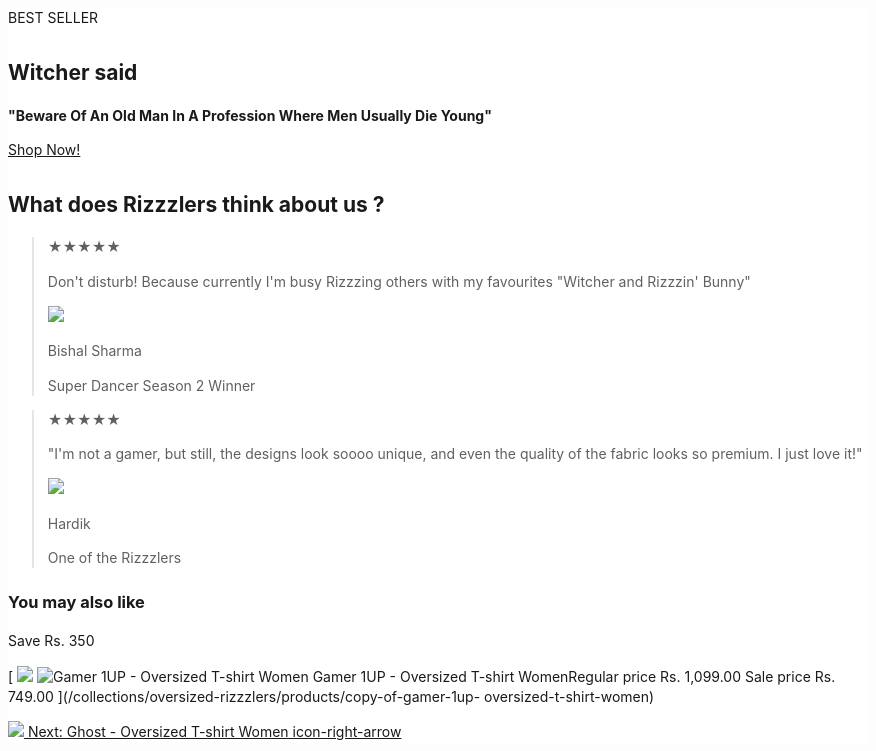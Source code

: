 BEST SELLER

## Witcher said

**"Beware Of An Old Man In A Profession Where Men Usually Die Young"**

[ Shop Now! ](/products/witcher-oversized-t-shirt)

## What does Rizzzlers think about us ?

> ★★★★★
>
> Don't disturb! Because currently I'm busy Rizzzing others with my favourites
> "Witcher and Rizzzin' Bunny"
>
>
> ![](//www.rizzzed.com/cdn/shop/files/WhatsApp_Image_2024-05-14_at_16.23.16_0c6e06ff.jpg?v=1715684029&width=720)
>
> Bishal Sharma
>
> Super Dancer Season 2 Winner

> ★★★★★
>
> "I'm not a gamer, but still, the designs look soooo unique, and even the
> quality of the fabric looks so premium. I just love it!"
>
>
> ![](//www.rizzzed.com/cdn/shop/files/IMG_9818_JPEG.jpg?v=1715684805&width=720)
>
> Hardik
>
> One of the Rizzzlers

###  You may also like

Save Rs. 350

[
![](//www.rizzzed.com/cdn/shop/files/DSC03904_752e4146-979a-471a-857e-34b4c30ef7be.jpg?v=1711609053&width=1080)
![Gamer 1UP - Oversized T-shirt
Women](//www.rizzzed.com/cdn/shop/files/DSC03902_cddefd51-7c0c-49d6-a281-191622ed0853.jpg?v=1711609053&width=1000)
Gamer 1UP - Oversized T-shirt WomenRegular price Rs. 1,099.00 Sale price Rs.
749.00  ](/collections/oversized-rizzzlers/products/copy-of-gamer-1up-
oversized-t-shirt-women)

[
![](//www.rizzzed.com/cdn/shop/files/DSC03724_0cc52160-40ee-4a12-9e77-1150f6acc058.jpg?v=1711609498&width=5760)
Next: Ghost - Oversized T-shirt Women  icon-right-arrow
](/collections/oversized-rizzzlers/products/ghost-oversized-t-shirt-women)
